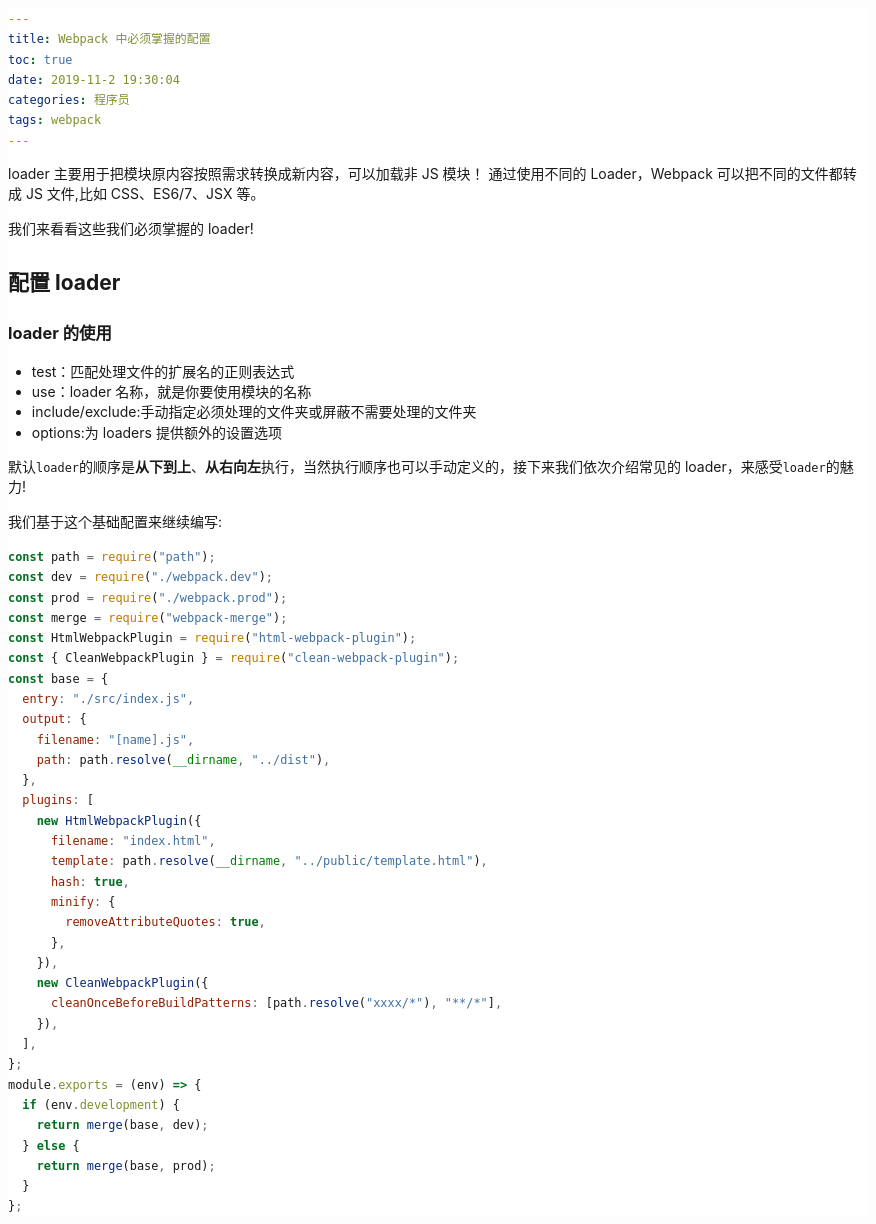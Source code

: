 ```yaml
---
title: Webpack 中必须掌握的配置
toc: true
date: 2019-11-2 19:30:04
categories: 程序员
tags: webpack
---
```


loader 主要用于把模块原内容按照需求转换成新内容，可以加载非 JS 模块！
通过使用不同的 Loader，Webpack 可以把不同的文件都转成 JS 文件,比如 CSS、ES6/7、JSX 等。

我们来看看这些我们必须掌握的 loader!



## 配置 loader

### loader 的使用

- test：匹配处理文件的扩展名的正则表达式
- use：loader 名称，就是你要使用模块的名称
- include/exclude:手动指定必须处理的文件夹或屏蔽不需要处理的文件夹
- options:为 loaders 提供额外的设置选项

默认`loader`的顺序是**从下到上**、**从右向左**执行，当然执行顺序也可以手动定义的，接下来我们依次介绍常见的 loader，来感受`loader`的魅力!

我们基于这个基础配置来继续编写:

```javascript
const path = require("path");
const dev = require("./webpack.dev");
const prod = require("./webpack.prod");
const merge = require("webpack-merge");
const HtmlWebpackPlugin = require("html-webpack-plugin");
const { CleanWebpackPlugin } = require("clean-webpack-plugin");
const base = {
  entry: "./src/index.js",
  output: {
    filename: "[name].js",
    path: path.resolve(__dirname, "../dist"),
  },
  plugins: [
    new HtmlWebpackPlugin({
      filename: "index.html",
      template: path.resolve(__dirname, "../public/template.html"),
      hash: true,
      minify: {
        removeAttributeQuotes: true,
      },
    }),
    new CleanWebpackPlugin({
      cleanOnceBeforeBuildPatterns: [path.resolve("xxxx/*"), "**/*"],
    }),
  ],
};
module.exports = (env) => {
  if (env.development) {
    return merge(base, dev);
  } else {
    return merge(base, prod);
  }
};
```
